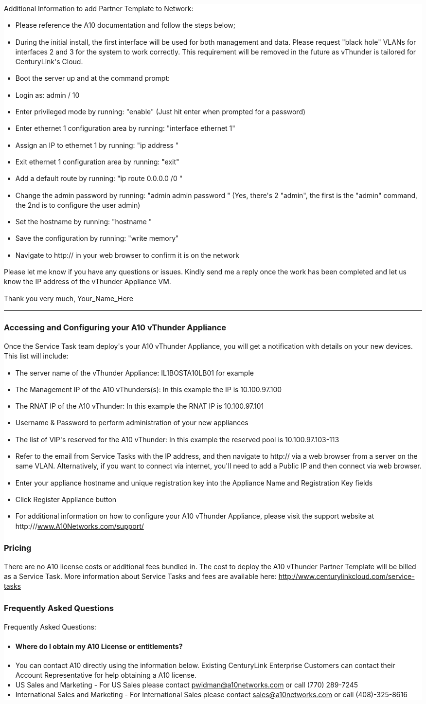 Additional Information to add Partner Template to Network:
- Please reference the A10 documentation and follow the steps below; 
- During the initial install, the first interface will be used for both management and data. Please request "black hole" VLANs for interfaces 2 and 3 for the system to work correctly. This requirement will be removed in the future as vThunder is tailored for CenturyLink's Cloud.
- Boot the server up and at the command prompt:
- Login as:  admin / 10
- Enter privileged mode by running: "enable" (Just hit enter when prompted for a password)
- Enter ethernet 1 configuration area by running: "interface ethernet 1"
- Assign an IP to ethernet 1 by running: "ip address <ip> <mask>"
- Exit ethernet 1 configuration area by running: "exit"
- Add a default route by running:	"ip route 0.0.0.0 /0 <gateway>"
- Change the admin password by running: "admin admin password <password>"
(Yes, there's 2 "admin", the first is the "admin" command, the 2nd is to configure the user admin)
- Set the hostname by running: "hostname <hostname>"
- Save the configuration by running: "write memory"

- Navigate to http://<YOURVIRTUALAPPLIANCEIPADDRESS> in your web browser to confirm it is on the network

Please let me know if you have any questions or issues. Kindly send me a reply once the work has been completed and let us know the IP address of the vThunder Appliance VM.

Thank you very much, Your_Name_Here

-----

### Accessing and Configuring your A10 vThunder Appliance
Once the Service Task team deploy's your A10 vThunder Appliance, you will get a notification with details on your new devices.  This list will include:
- The server name of the vThunder Appliance: IL1BOSTA10LB01 for example
- The Management IP of the A10 vThunders(s):  In this example the IP is 10.100.97.100
- The RNAT IP of the A10 vThunder:  In this example the RNAT IP is 10.100.97.101
- Username & Password to perform administration of your new appliances
- The list of VIP's reserved for the A10 vThunder:  In this example the reserved pool is 10.100.97.103-113

- Refer to the email from Service Tasks with the IP address, and then navigate to http://<YOURTHREATMANAGERIPADDRESS> via a web browser from a server on the same VLAN. Alternatively, if you want to connect via internet, you'll need to add a Public IP and then connect via web browser.
- Enter your appliance hostname and unique registration key into the Appliance Name and Registration Key fields
- Click Register Appliance button
- For additional information on how to configure your A10 vThunder Appliance, please visit the support website at http:///www.A10Networks.com/support/

### Pricing
There are no A10 license costs or additional fees bundled in.  The cost to deploy the A10 vThunder Partner Template will be billed as a Service Task.  More information about Service Tasks and fees are available here: http://www.centurylinkcloud.com/service-tasks

### Frequently Asked Questions
Frequently Asked Questions:
- #### Where do I obtain my A10 License or entitlements?
- You can contact A10 directly using the information below.  Existing CenturyLink Enterprise Customers can contact their Account Representative for help obtaining a A10 license.
-   US Sales and Marketing - For US Sales please contact pwidman@a10networks.com or call (770) 289-7245
-   International Sales and Marketing - For International Sales please contact sales@a10networks.com or call (408)-325-8616
